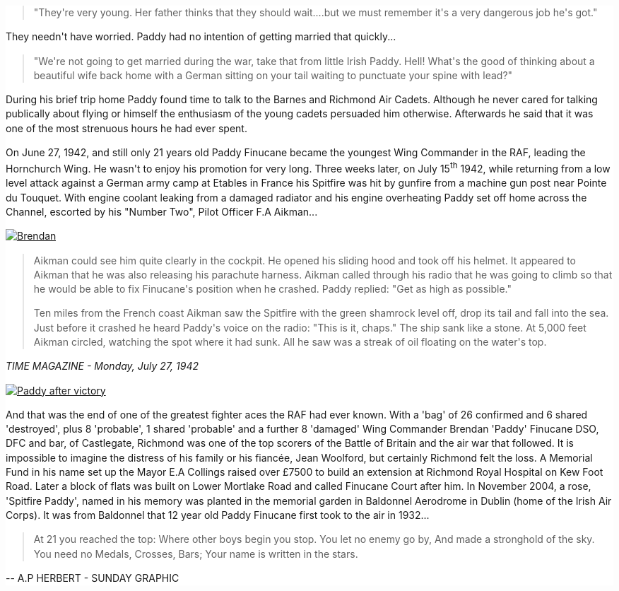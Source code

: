 > "They're very young. Her father thinks that they should wait....but we must remember it's a very dangerous job he's got."

They needn't have worried. Paddy had no intention of getting married that quickly...

> "We're not going to get married during the war, take that from little Irish Paddy. Hell! What's the good of thinking about a beautiful wife back home with a German sitting on your tail waiting to punctuate your spine with lead?"

During his brief trip home Paddy found time to talk to the Barnes and Richmond Air Cadets. Although he never cared for talking publically about flying or himself the enthusiasm of the young cadets persuaded him otherwise. Afterwards he said that it was one of the most strenuous hours he had ever spent.

On June 27, 1942, and still only 21 years old Paddy Finucane became the youngest Wing Commander in the RAF, leading the Hornchurch Wing. He wasn't to enjoy his promotion for very long. Three weeks later, on July 15<sup>th</sup> 1942, while returning from a low level attack against a German army camp at Etables in France his Spitfire was hit by gunfire from a machine gun post near Pointe du Touquet. With engine coolant leaking from a damaged radiator and his engine overheating Paddy set off home across the Channel, escorted by his "Number Two", Pilot Officer F.A Aikman...

<a href="/assets/images/2011/SPITFIRE_Brendan.jpg" title="See larger version of - Brendan"><img src="/assets/images/2011/SPITFIRE_Brendan_thumb.jpg" width="150" height="199" alt="Brendan" class="photo right" /></a>

> Aikman could see him quite clearly in the cockpit. He opened his sliding hood and took off his helmet. It appeared to Aikman that he was also releasing his parachute harness. Aikman called through his radio that he was going to climb so that he would be able to fix Finucane's position when he crashed. Paddy replied: "Get as high as possible."
> 
>  Ten miles from the French coast Aikman saw the Spitfire with the green shamrock level off, drop its tail and fall into the sea. Just before it crashed he heard Paddy's voice on the radio: "This is it, chaps." The ship sank like a stone. At 5,000 feet Aikman circled, watching the spot where it had sunk. All he saw was a streak of oil floating on the water's top.
> 
 <cite>TIME MAGAZINE - Monday, July 27, 1942</cite>

<a href="/assets/images/2011/SPITFIRE_Paddy-after-vic.jpg" title="See larger version of - Paddy after victory"><img src="/assets/images/2011/SPITFIRE_Paddy-after-vic_thumb.jpg" width="150" height="100" alt="Paddy after victory" class="photo right" /></a>

And that was the end of one of the greatest fighter aces the RAF had ever known. With a 'bag' of 26 confirmed and 6 shared 'destroyed', plus 8 'probable', 1 shared 'probable' and a further 8 'damaged' Wing Commander Brendan 'Paddy' Finucane DSO, DFC and bar, of Castlegate, Richmond was one of the top scorers of the Battle of Britain and the air war that followed. It is impossible to imagine the distress of his family or his fiancée, Jean Woolford, but certainly Richmond felt the loss. A Memorial Fund in his name set up the Mayor E.A Collings raised over £7500 to build an extension at Richmond Royal Hospital on Kew Foot Road. Later a block of flats was built on Lower Mortlake Road and called Finucane Court after him. In November 2004, a rose, 'Spitfire Paddy', named in his memory was planted in the memorial garden in Baldonnel Aerodrome in Dublin (home of the Irish Air Corps). It was from Baldonnel that 12 year old Paddy Finucane first took to the air in 1932...

> At 21 you reached the top:
>  Where other boys begin you stop.
>  You let no enemy go by,
>  And made a stronghold of the sky.
>  You need no Medals, Crosses, Bars;
>  Your name is written in the stars.
> 
 -- A.P HERBERT - SUNDAY GRAPHIC

